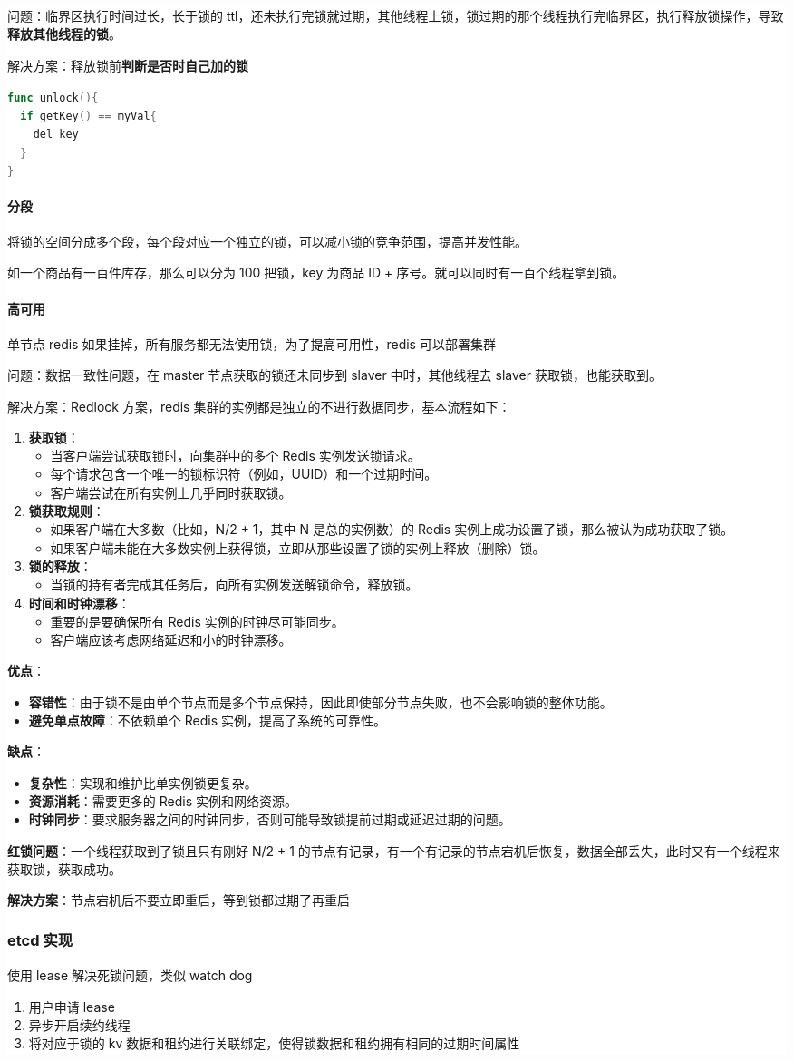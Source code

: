 问题：临界区执行时间过长，长于锁的 ttl，还未执行完锁就过期，其他线程上锁，锁过期的那个线程执行完临界区，执行释放锁操作，导致**释放其他线程的锁**。

解决方案：释放锁前**判断是否时自己加的锁**

```go
func unlock(){
  if getKey() == myVal{
    del key
  }
}
```

#### 分段

将锁的空间分成多个段，每个段对应一个独立的锁，可以减小锁的竞争范围，提高并发性能。

如一个商品有一百件库存，那么可以分为 100 把锁，key 为商品 ID + 序号。就可以同时有一百个线程拿到锁。

#### 高可用

单节点 redis 如果挂掉，所有服务都无法使用锁，为了提高可用性，redis 可以部署集群

问题：数据一致性问题，在 master 节点获取的锁还未同步到 slaver 中时，其他线程去 slaver 获取锁，也能获取到。

解决方案：Redlock 方案，redis 集群的实例都是独立的不进行数据同步，基本流程如下：

1. **获取锁**：
   - 当客户端尝试获取锁时，向集群中的多个 Redis 实例发送锁请求。
   - 每个请求包含一个唯一的锁标识符（例如，UUID）和一个过期时间。
   - 客户端尝试在所有实例上几乎同时获取锁。
2. **锁获取规则**：
   - 如果客户端在大多数（比如，N/2 + 1，其中 N 是总的实例数）的 Redis 实例上成功设置了锁，那么被认为成功获取了锁。
   - 如果客户端未能在大多数实例上获得锁，立即从那些设置了锁的实例上释放（删除）锁。
3. **锁的释放**：
   - 当锁的持有者完成其任务后，向所有实例发送解锁命令，释放锁。
4. **时间和时钟漂移**：
   - 重要的是要确保所有 Redis 实例的时钟尽可能同步。
   - 客户端应该考虑网络延迟和小的时钟漂移。

**优点**：

- **容错性**：由于锁不是由单个节点而是多个节点保持，因此即使部分节点失败，也不会影响锁的整体功能。
- **避免单点故障**：不依赖单个 Redis 实例，提高了系统的可靠性。

**缺点**：

- **复杂性**：实现和维护比单实例锁更复杂。
- **资源消耗**：需要更多的 Redis 实例和网络资源。
- **时钟同步**：要求服务器之间的时钟同步，否则可能导致锁提前过期或延迟过期的问题。

**红锁问题**：一个线程获取到了锁且只有刚好 N/2 + 1 的节点有记录，有一个有记录的节点宕机后恢复，数据全部丢失，此时又有一个线程来获取锁，获取成功。

**解决方案**：节点宕机后不要立即重启，等到锁都过期了再重启

### etcd 实现

使用 lease 解决死锁问题，类似 watch dog

1. 用户申请 lease
2. 异步开启续约线程
3. 将对应于锁的 kv 数据和租约进行关联绑定，使得锁数据和租约拥有相同的过期时间属性
